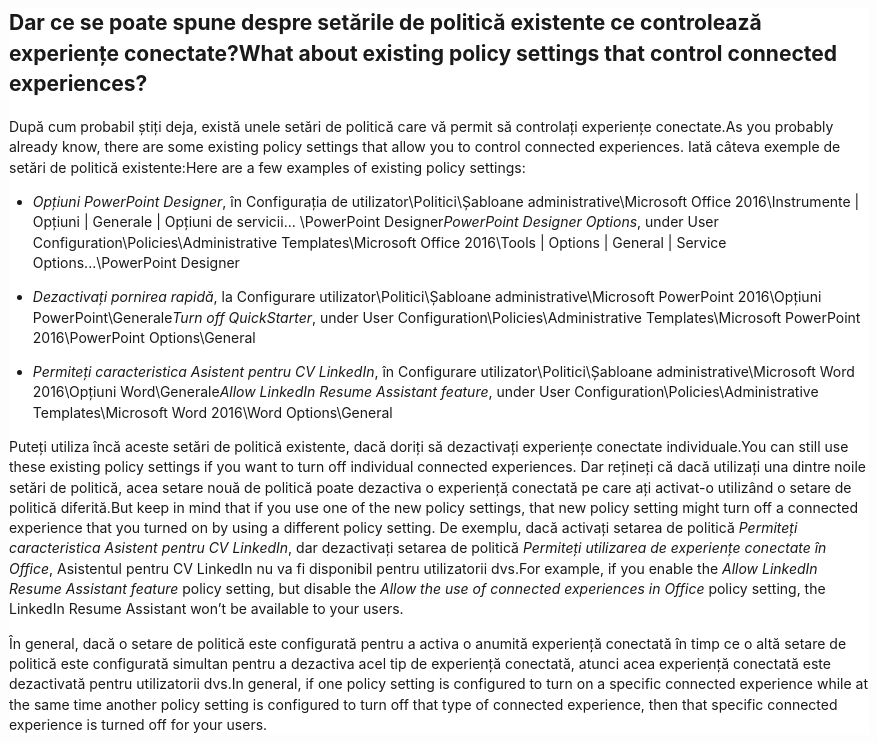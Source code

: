 ## <a name="what-about-existing-policy-settings-that-control-connected-experiences"></a><span data-ttu-id="7c3a3-225">Dar ce se poate spune despre setările de politică existente ce controlează experiențe conectate?</span><span class="sxs-lookup"><span data-stu-id="7c3a3-225">What about existing policy settings that control connected experiences?</span></span>

<span data-ttu-id="7c3a3-226">După cum probabil știți deja, există unele setări de politică care vă permit să controlați experiențe conectate.</span><span class="sxs-lookup"><span data-stu-id="7c3a3-226">As you probably already know, there are some existing policy settings that allow you to control connected experiences.</span></span> <span data-ttu-id="7c3a3-227">Iată câteva exemple de setări de politică existente:</span><span class="sxs-lookup"><span data-stu-id="7c3a3-227">Here are a few examples of existing policy settings:</span></span>

- <span data-ttu-id="7c3a3-228">*Opțiuni PowerPoint Designer*, în Configurația de utilizator\\Politici\\Șabloane administrative\\Microsoft Office 2016\\Instrumente | Opțiuni | Generale | Opțiuni de servicii... \\PowerPoint Designer</span><span class="sxs-lookup"><span data-stu-id="7c3a3-228">*PowerPoint Designer Options*, under User Configuration\\Policies\\Administrative Templates\\Microsoft Office 2016\\Tools | Options | General | Service Options...\\PowerPoint Designer</span></span>

- <span data-ttu-id="7c3a3-229">*Dezactivați pornirea rapidă*, la Configurare utilizator\\Politici\\Șabloane administrative\\Microsoft PowerPoint 2016\\Opțiuni PowerPoint\\Generale</span><span class="sxs-lookup"><span data-stu-id="7c3a3-229">*Turn off QuickStarter*, under User Configuration\\Policies\\Administrative Templates\\Microsoft PowerPoint 2016\\PowerPoint Options\\General</span></span>

- <span data-ttu-id="7c3a3-230">*Permiteți caracteristica Asistent pentru CV LinkedIn*, în Configurare utilizator\\Politici\\Șabloane administrative\\Microsoft Word 2016\\Opțiuni Word\\Generale</span><span class="sxs-lookup"><span data-stu-id="7c3a3-230">*Allow LinkedIn Resume Assistant feature*, under User Configuration\\Policies\\Administrative Templates\\Microsoft Word 2016\\Word Options\\General</span></span>

 <span data-ttu-id="7c3a3-231">Puteți utiliza încă aceste setări de politică existente, dacă doriți să dezactivați experiențe conectate individuale.</span><span class="sxs-lookup"><span data-stu-id="7c3a3-231">You can still use these existing policy settings if you want to turn off individual connected experiences.</span></span> <span data-ttu-id="7c3a3-232">Dar rețineți că dacă utilizați una dintre noile setări de politică, acea setare nouă de politică poate dezactiva o experiență conectată pe care ați activat-o utilizând o setare de politică diferită.</span><span class="sxs-lookup"><span data-stu-id="7c3a3-232">But keep in mind that if you use one of the new policy settings, that new policy setting might turn off a connected experience that you turned on by using a different policy setting.</span></span> <span data-ttu-id="7c3a3-233">De exemplu, dacă activați setarea de politică *Permiteți caracteristica Asistent pentru CV LinkedIn*, dar dezactivați setarea de politică *Permiteți utilizarea de experiențe conectate în Office*, Asistentul pentru CV LinkedIn nu va fi disponibil pentru utilizatorii dvs.</span><span class="sxs-lookup"><span data-stu-id="7c3a3-233">For example, if you enable the *Allow LinkedIn Resume Assistant feature* policy setting, but disable the *Allow the use of connected experiences in Office* policy setting, the LinkedIn Resume Assistant won’t be available to your users.</span></span>

<span data-ttu-id="7c3a3-234">În general, dacă o setare de politică este configurată pentru a activa o anumită experiență conectată în timp ce o altă setare de politică este configurată simultan pentru a dezactiva acel tip de experiență conectată, atunci acea experiență conectată este dezactivată pentru utilizatorii dvs.</span><span class="sxs-lookup"><span data-stu-id="7c3a3-234">In general, if one policy setting is configured to turn on a specific connected experience while at the same time another policy setting is configured to turn off that type of connected experience, then that specific connected experience is turned off for your users.</span></span>
